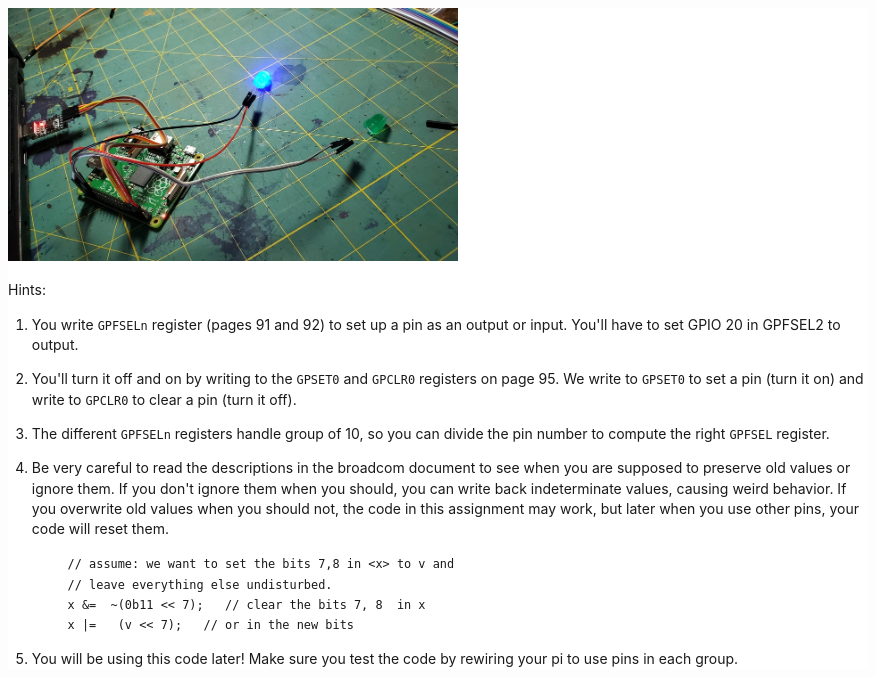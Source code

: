   <img src="images/part1-succ-blue.jpg" width="450" />
</p>



Hints:
   1. You write `GPFSELn` register (pages 91 and 92) to set up a pin as an
      output or input. You'll have to set GPIO 20 in GPFSEL2 to output.

   2. You'll turn it off and on by writing to the `GPSET0` and `GPCLR0`
      registers on page 95.  We write to `GPSET0` to set a pin (turn it on)
      and write to `GPCLR0` to clear a pin (turn it off).

   3. The different `GPFSELn` registers handle group of 10, so you 
	  can divide the pin number to compute the right `GPFSEL` register.

   4. Be very careful to read the descriptions in the broadcom document to
      see when you are supposed to preserve old values or ignore them.
      If you don't ignore them when you should, you can write back
      indeterminate values, causing weird behavior.  If you overwrite old
      values when you should not, the code in this assignment may work,
      but later when you use other pins, your code will reset them.
 
               // assume: we want to set the bits 7,8 in <x> to v and
               // leave everything else undisturbed.
               x &=  ~(0b11 << 7);   // clear the bits 7, 8  in x
               x |=   (v << 7);   // or in the new bits
                          
   5. You will be using this code later!   Make sure you test the code by 
	  rewiring your pi to use pins in each group.
